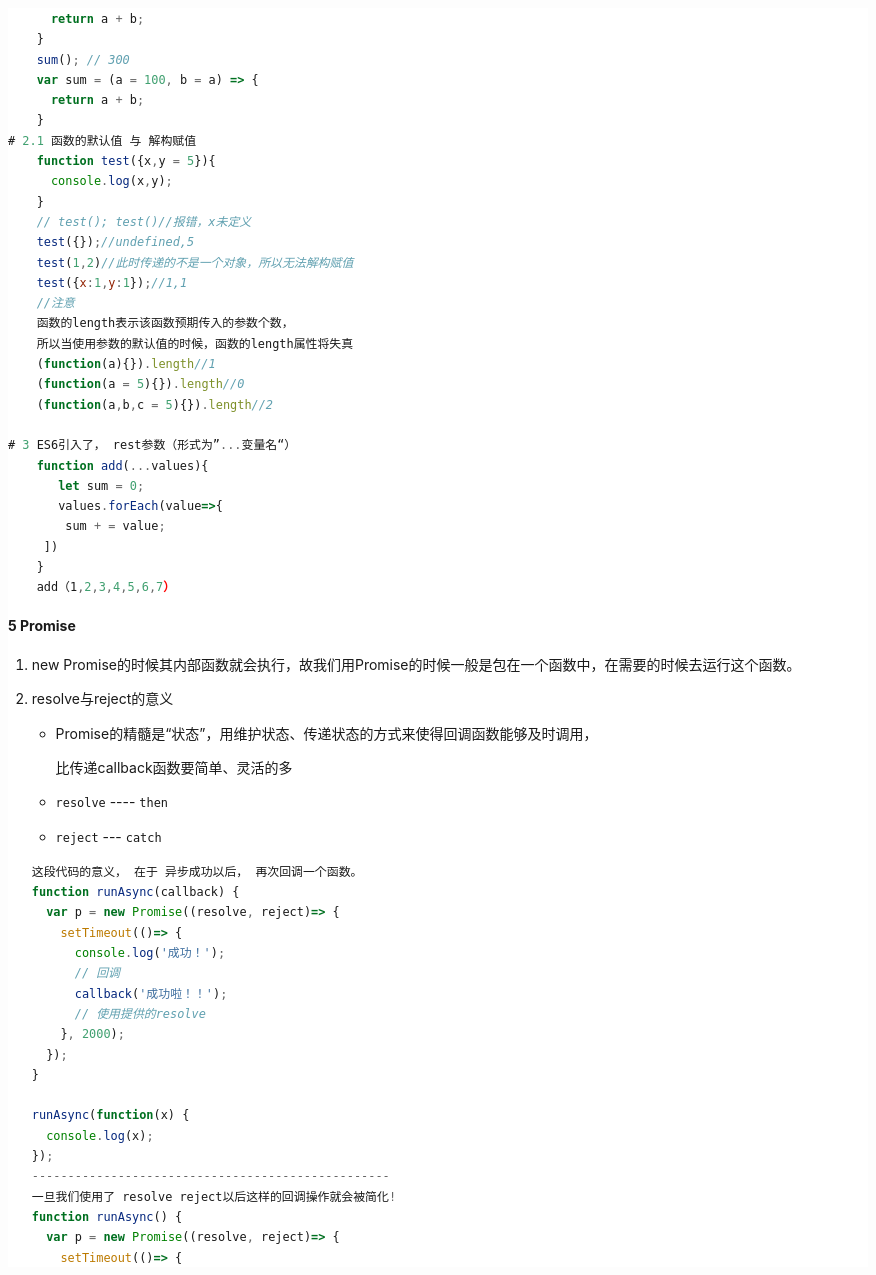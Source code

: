 ```js
      return a + b;
    }
    sum(); // 300
    var sum = (a = 100, b = a) => {
      return a + b;
    }
# 2.1 函数的默认值 与 解构赋值
    function test({x,y = 5}){
      console.log(x,y);
    }
    // test(); test()//报错，x未定义
    test({});//undefined,5
    test(1,2)//此时传递的不是一个对象，所以无法解构赋值
    test({x:1,y:1});//1,1
    //注意
    函数的length表示该函数预期传入的参数个数，
    所以当使用参数的默认值的时候，函数的length属性将失真
    (function(a){}).length//1
    (function(a = 5){}).length//0
    (function(a,b,c = 5){}).length//2

# 3 ES6引入了， rest参数（形式为”...变量名“）
    function add(...values){
       let sum = 0;
       values.forEach(value=>{
        sum + = value; 
     ])
    }
    add（1,2,3,4,5,6,7）
```

#### 5 Promise

1. new Promise的时候其内部函数就会执行，故我们用Promise的时候一般是包在一个函数中，在需要的时候去运行这个函数。

2. resolve与reject的意义

   - Promise的精髓是“状态”，用维护状态、传递状态的方式来使得回调函数能够及时调用，

     比传递callback函数要简单、灵活的多

   - `resolve` ---- `then`

   - `reject` --- `catch`

   ```js
   这段代码的意义， 在于 异步成功以后， 再次回调一个函数。
   function runAsync(callback) {
     var p = new Promise((resolve, reject)=> {
       setTimeout(()=> {
         console.log('成功！');
         // 回调  
         callback('成功啦！！');
         // 使用提供的resolve
       }, 2000);
     });
   }
   
   runAsync(function(x) {
     console.log(x);
   });
   --------------------------------------------------
   一旦我们使用了 resolve reject以后这样的回调操作就会被简化!
   function runAsync() {
     var p = new Promise((resolve, reject)=> {
       setTimeout(()=> {
   ```